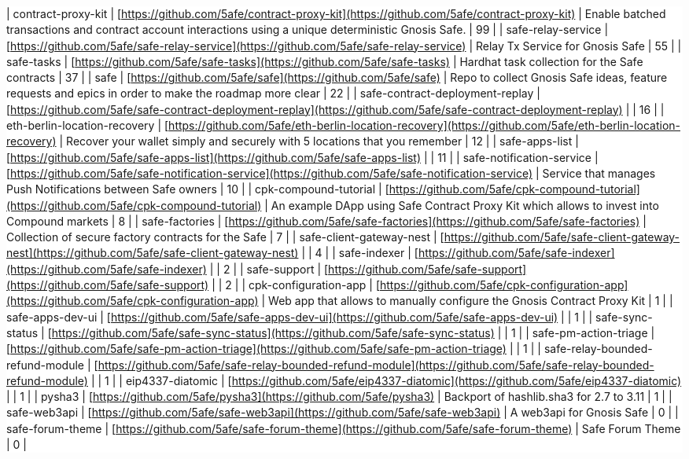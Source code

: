 | contract-proxy-kit               | [https://github.com/5afe/contract-proxy-kit](https://github.com/5afe/contract-proxy-kit)                             | Enable batched transactions and contract account interactions using a unique deterministic Gnosis Safe. | 99    |
| safe-relay-service               | [https://github.com/5afe/safe-relay-service](https://github.com/5afe/safe-relay-service)                             | Relay Tx Service for Gnosis Safe                                                                        | 55    |
| safe-tasks                       | [https://github.com/5afe/safe-tasks](https://github.com/5afe/safe-tasks)                                             | Hardhat task collection for the Safe contracts                                                          | 37    |
| safe                             | [https://github.com/5afe/safe](https://github.com/5afe/safe)                                                         | Repo to collect Gnosis Safe ideas, feature requests and epics in order to make the roadmap more clear   | 22    |
| safe-contract-deployment-replay  | [https://github.com/5afe/safe-contract-deployment-replay](https://github.com/5afe/safe-contract-deployment-replay)   |                                                                                                         | 16    |
| eth-berlin-location-recovery     | [https://github.com/5afe/eth-berlin-location-recovery](https://github.com/5afe/eth-berlin-location-recovery)         | Recover your wallet simply and securely with 5 locations that you remember                              | 12    |
| safe-apps-list                   | [https://github.com/5afe/safe-apps-list](https://github.com/5afe/safe-apps-list)                                     |                                                                                                         | 11    |
| safe-notification-service        | [https://github.com/5afe/safe-notification-service](https://github.com/5afe/safe-notification-service)               | Service that manages Push Notifications between Safe owners                                             | 10    |
| cpk-compound-tutorial            | [https://github.com/5afe/cpk-compound-tutorial](https://github.com/5afe/cpk-compound-tutorial)                       | An example DApp using Safe Contract Proxy Kit which allows to invest into Compound markets              | 8     |
| safe-factories                   | [https://github.com/5afe/safe-factories](https://github.com/5afe/safe-factories)                                     | Collection of secure factory contracts for the Safe                                                     | 7     |
| safe-client-gateway-nest         | [https://github.com/5afe/safe-client-gateway-nest](https://github.com/5afe/safe-client-gateway-nest)                 |                                                                                                         | 4     |
| safe-indexer                     | [https://github.com/5afe/safe-indexer](https://github.com/5afe/safe-indexer)                                         |                                                                                                         | 2     |
| safe-support                     | [https://github.com/5afe/safe-support](https://github.com/5afe/safe-support)                                         |                                                                                                         | 2     |
| cpk-configuration-app            | [https://github.com/5afe/cpk-configuration-app](https://github.com/5afe/cpk-configuration-app)                       | Web app that allows to manually configure the Gnosis Contract Proxy Kit                                 | 1     |
| safe-apps-dev-ui                 | [https://github.com/5afe/safe-apps-dev-ui](https://github.com/5afe/safe-apps-dev-ui)                                 |                                                                                                         | 1     |
| safe-sync-status                 | [https://github.com/5afe/safe-sync-status](https://github.com/5afe/safe-sync-status)                                 |                                                                                                         | 1     |
| safe-pm-action-triage            | [https://github.com/5afe/safe-pm-action-triage](https://github.com/5afe/safe-pm-action-triage)                       |                                                                                                         | 1     |
| safe-relay-bounded-refund-module | [https://github.com/5afe/safe-relay-bounded-refund-module](https://github.com/5afe/safe-relay-bounded-refund-module) |                                                                                                         | 1     |
| eip4337-diatomic                 | [https://github.com/5afe/eip4337-diatomic](https://github.com/5afe/eip4337-diatomic)                                 |                                                                                                         | 1     |
| pysha3                           | [https://github.com/5afe/pysha3](https://github.com/5afe/pysha3)                                                     | Backport of hashlib.sha3 for 2.7 to 3.11                                                                | 1     |
| safe-web3api                     | [https://github.com/5afe/safe-web3api](https://github.com/5afe/safe-web3api)                                         | A web3api for Gnosis Safe                                                                               | 0     |
| safe-forum-theme                 | [https://github.com/5afe/safe-forum-theme](https://github.com/5afe/safe-forum-theme)                                 | Safe Forum Theme                                                                                        | 0     |